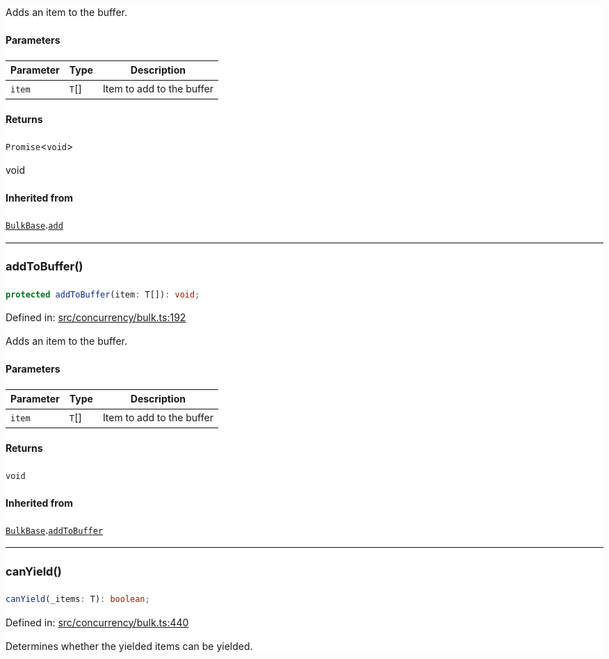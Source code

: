 Adds an item to the buffer.

#### Parameters

| Parameter | Type | Description |
| ------ | ------ | ------ |
| `item` | `T`[] | Item to add to the buffer |

#### Returns

`Promise`\<`void`\>

void

#### Inherited from

[`BulkBase`](../BulkBase/README.md).[`add`](../BulkBase/README.md#add)

***

### addToBuffer()

```ts
protected addToBuffer(item: T[]): void;
```

Defined in: [src/concurrency/bulk.ts:192](https://github.com/vrtmrz/octagonal-wheels/blob/main/src/concurrency/bulk.ts#L192)

Adds an item to the buffer.

#### Parameters

| Parameter | Type | Description |
| ------ | ------ | ------ |
| `item` | `T`[] | Item to add to the buffer |

#### Returns

`void`

#### Inherited from

[`BulkBase`](../BulkBase/README.md).[`addToBuffer`](../BulkBase/README.md#addtobuffer)

***

### canYield()

```ts
canYield(_items: T): boolean;
```

Defined in: [src/concurrency/bulk.ts:440](https://github.com/vrtmrz/octagonal-wheels/blob/main/src/concurrency/bulk.ts#L440)

Determines whether the yielded items can be yielded.

